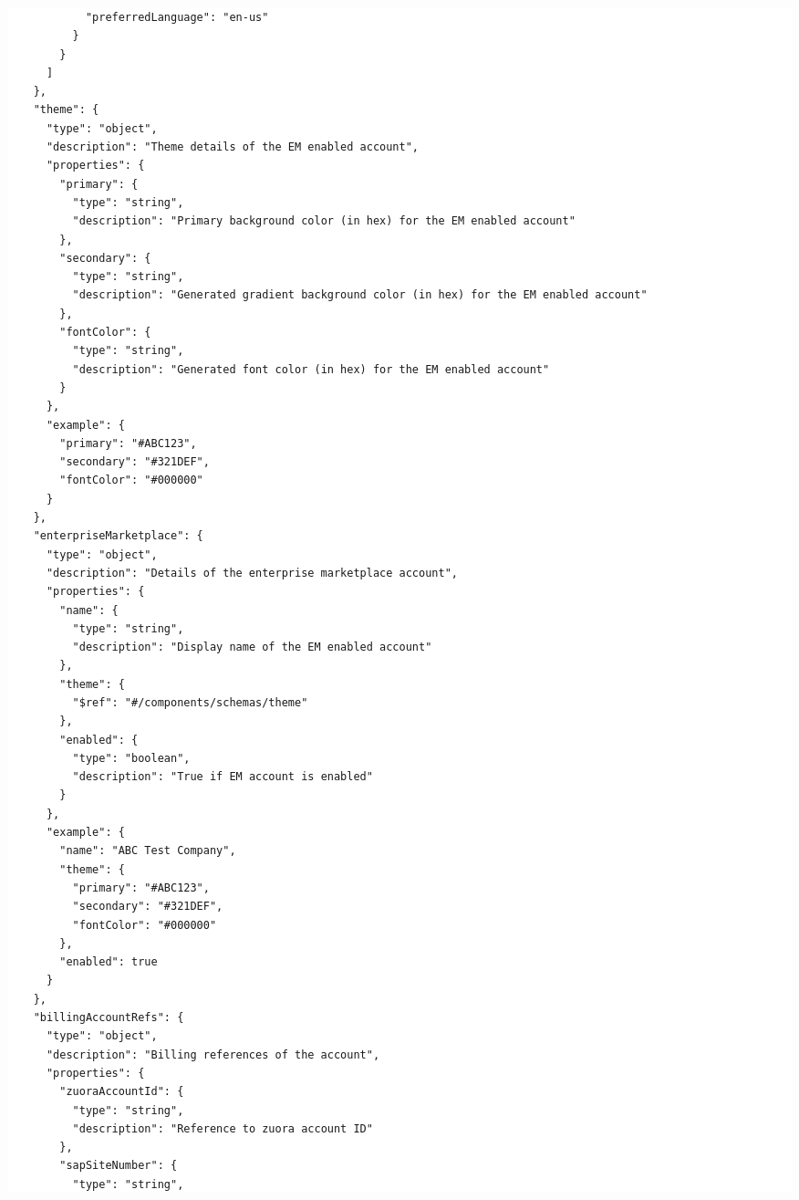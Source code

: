                 "preferredLanguage": "en-us"
              }
            }
          ]
        },
        "theme": {
          "type": "object",
          "description": "Theme details of the EM enabled account",
          "properties": {
            "primary": {
              "type": "string",
              "description": "Primary background color (in hex) for the EM enabled account"
            },
            "secondary": {
              "type": "string",
              "description": "Generated gradient background color (in hex) for the EM enabled account"
            },
            "fontColor": {
              "type": "string",
              "description": "Generated font color (in hex) for the EM enabled account"
            }
          },
          "example": {
            "primary": "#ABC123",
            "secondary": "#321DEF",
            "fontColor": "#000000"
          }
        },
        "enterpriseMarketplace": {
          "type": "object",
          "description": "Details of the enterprise marketplace account",
          "properties": {
            "name": {
              "type": "string",
              "description": "Display name of the EM enabled account"
            },
            "theme": {
              "$ref": "#/components/schemas/theme"
            },
            "enabled": {
              "type": "boolean",
              "description": "True if EM account is enabled"
            }
          },
          "example": {
            "name": "ABC Test Company",
            "theme": {
              "primary": "#ABC123",
              "secondary": "#321DEF",
              "fontColor": "#000000"
            },
            "enabled": true
          }
        },
        "billingAccountRefs": {
          "type": "object",
          "description": "Billing references of the account",
          "properties": {
            "zuoraAccountId": {
              "type": "string",
              "description": "Reference to zuora account ID"
            },
            "sapSiteNumber": {
              "type": "string",